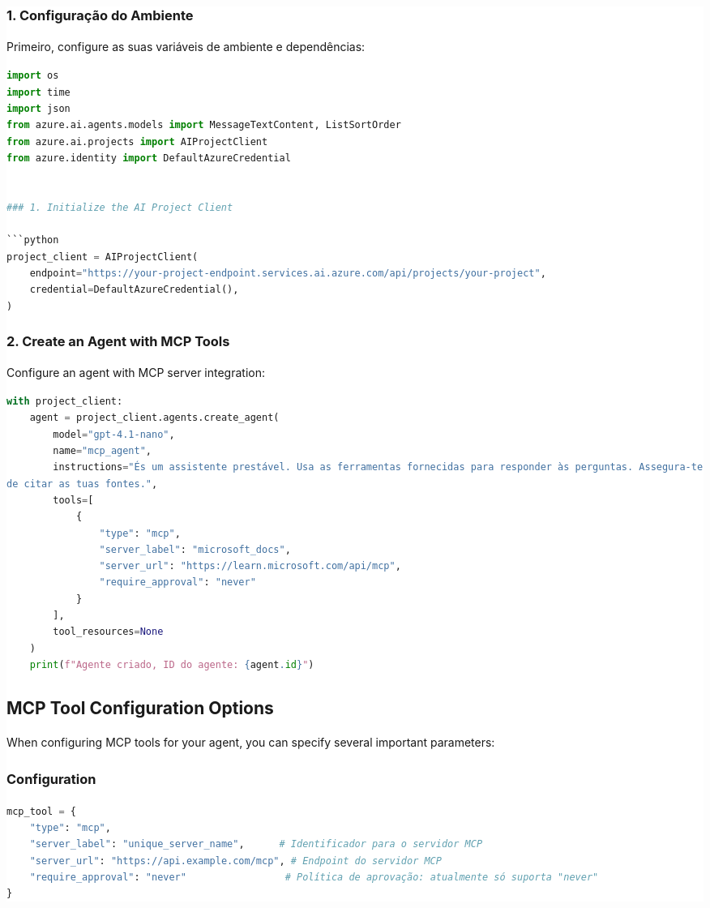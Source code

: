 ### 1. Configuração do Ambiente

Primeiro, configure as suas variáveis de ambiente e dependências:

```python
import os
import time
import json
from azure.ai.agents.models import MessageTextContent, ListSortOrder
from azure.ai.projects import AIProjectClient
from azure.identity import DefaultAzureCredential


### 1. Initialize the AI Project Client

```python
project_client = AIProjectClient(
    endpoint="https://your-project-endpoint.services.ai.azure.com/api/projects/your-project",
    credential=DefaultAzureCredential(),
)
```

### 2. Create an Agent with MCP Tools

Configure an agent with MCP server integration:

```python
with project_client:
    agent = project_client.agents.create_agent(
        model="gpt-4.1-nano", 
        name="mcp_agent", 
        instructions="És um assistente prestável. Usa as ferramentas fornecidas para responder às perguntas. Assegura-te de citar as tuas fontes.",
        tools=[
            {
                "type": "mcp",
                "server_label": "microsoft_docs",
                "server_url": "https://learn.microsoft.com/api/mcp",
                "require_approval": "never"
            }
        ],
        tool_resources=None
    )
    print(f"Agente criado, ID do agente: {agent.id}")
```

## MCP Tool Configuration Options

When configuring MCP tools for your agent, you can specify several important parameters:

### Configuration

```python
mcp_tool = {
    "type": "mcp",
    "server_label": "unique_server_name",      # Identificador para o servidor MCP
    "server_url": "https://api.example.com/mcp", # Endpoint do servidor MCP
    "require_approval": "never"                 # Política de aprovação: atualmente só suporta "never"
}
```
